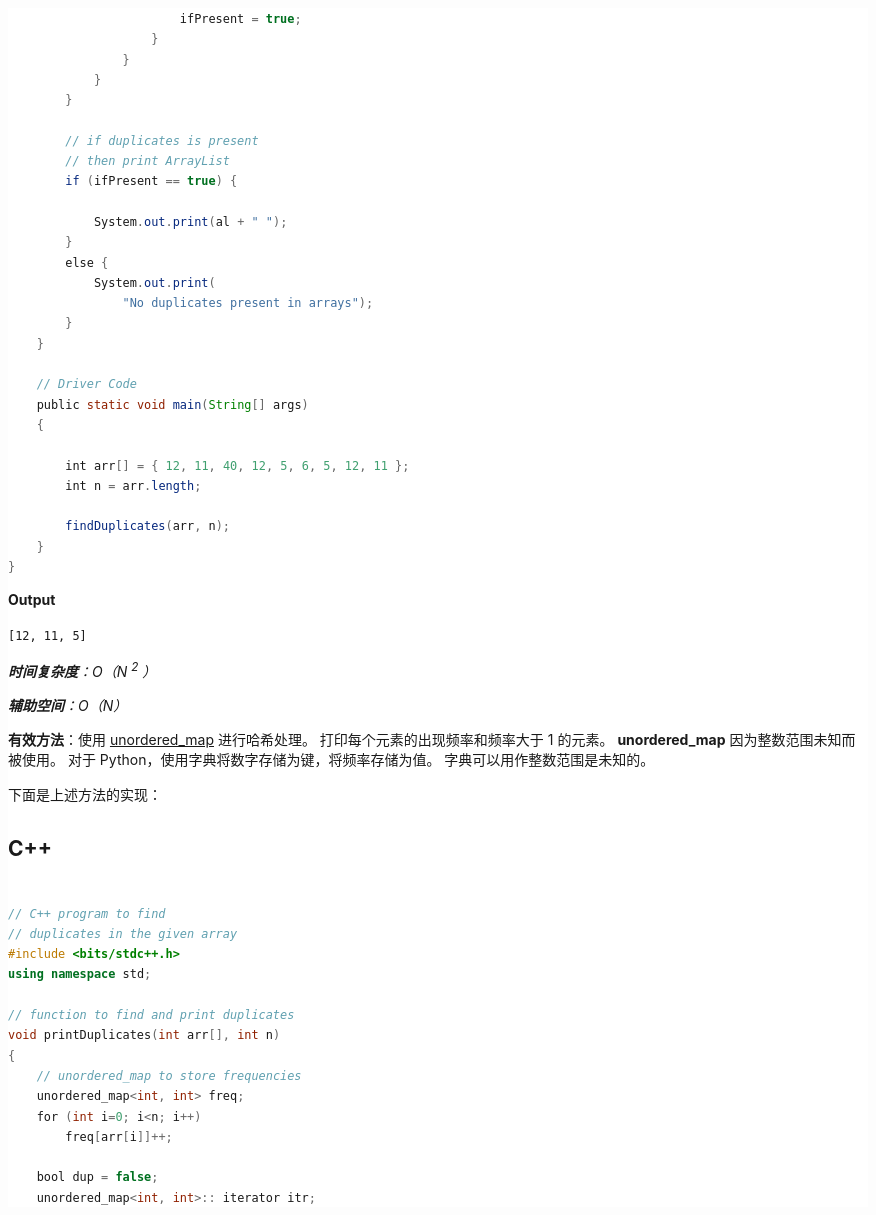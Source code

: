 ```java
                        ifPresent = true;
                    }
                }
            }
        }

        // if duplicates is present
        // then print ArrayList
        if (ifPresent == true) {

            System.out.print(al + " ");
        }
        else {
            System.out.print(
                "No duplicates present in arrays");
        }
    }

    // Driver Code
    public static void main(String[] args)
    {

        int arr[] = { 12, 11, 40, 12, 5, 6, 5, 12, 11 };
        int n = arr.length;

        findDuplicates(arr, n);
    }
}

```

**Output**

```
[12, 11, 5] 
```

***时间复杂度**：O（N <sup>2</sup> ）*

***辅助空间**：O（N）*

**有效方法**：使用 [unordered_map](https://www.geeksforgeeks.org/unordered_map-in-stl-and-its-applications/) 进行哈希处理。 打印每个元素的出现频率和频率大于 1 的元素。 **unordered_map** 因为整数范围未知而被使用。 对于 Python，使用字典将数字存储为键，将频率存储为值。 字典可以用作整数范围是未知的。

下面是上述方法的实现：

## C++

```cpp

// C++ program to find
// duplicates in the given array
#include <bits/stdc++.h>
using namespace std;

// function to find and print duplicates
void printDuplicates(int arr[], int n)
{
    // unordered_map to store frequencies
    unordered_map<int, int> freq;
    for (int i=0; i<n; i++)
        freq[arr[i]]++;

    bool dup = false;
    unordered_map<int, int>:: iterator itr;
```